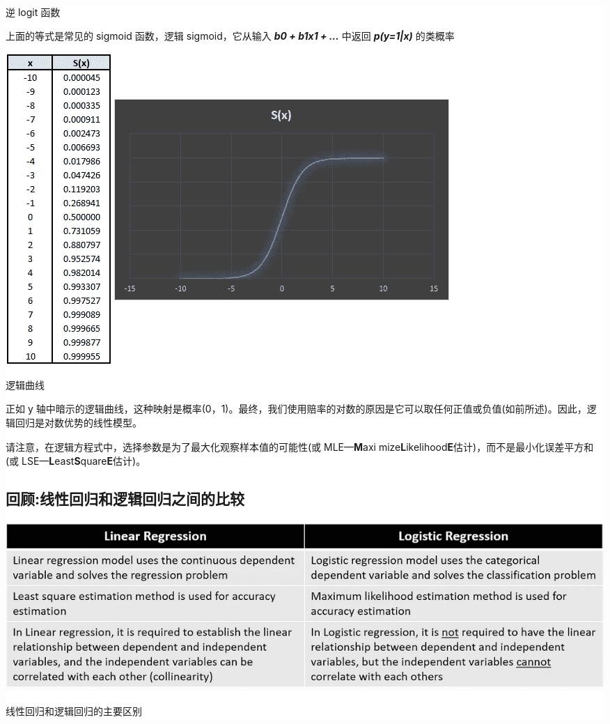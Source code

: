 逆 logit 函数

上面的等式是常见的 sigmoid 函数，逻辑 sigmoid，它从输入 ***b0 + b1x1 + …*** 中返回 ***p(y=1|x)*** 的类概率

![](img/ca6e66549a0c7cb478de372cb249c0a3.png)

逻辑曲线

正如 y 轴中暗示的逻辑曲线，这种映射是概率(0，1)。最终，我们使用赔率的对数的原因是它可以取任何正值或负值(如前所述)。因此，逻辑回归是对数优势的线性模型。

请注意，在逻辑方程式中，选择参数是为了最大化观察样本值的可能性(或 MLE—**M**axi mize**L**ikelihood**E**估计)，而不是最小化误差平方和(或 LSE—**L**east**S**quare**E**估计)。

## 回顾:线性回归和逻辑回归之间的比较

![](img/30ad3476cc33bd488a3d495c1ee8c0bc.png)

线性回归和逻辑回归的主要区别

